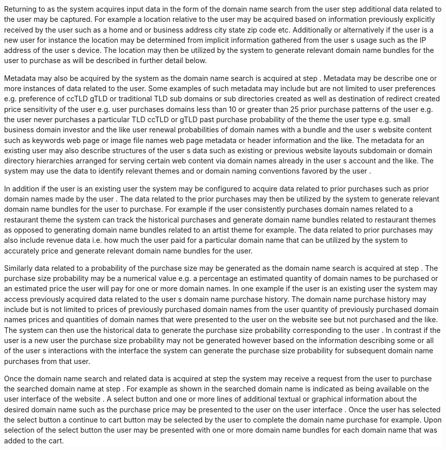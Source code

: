 Returning to as the system acquires input data in the form of the domain name search from the user step additional data related to the user may be captured. For example a location relative to the user may be acquired based on information previously explicitly received by the user such as a home and or business address city state zip code etc. Additionally or alternatively if the user is a new user for instance the location may be determined from implicit information gathered from the user s usage such as the IP address of the user s device. The location may then be utilized by the system to generate relevant domain name bundles for the user to purchase as will be described in further detail below.

Metadata may also be acquired by the system as the domain name search is acquired at step . Metadata may be describe one or more instances of data related to the user. Some examples of such metadata may include but are not limited to user preferences e.g. preference of ccTLD gTLD or traditional TLD sub domains or sub directories created as well as destination of redirect created price sensitivity of the user e.g. user purchases domains less than 10 or greater than 25 prior purchase patterns of the user e.g. the user never purchases a particular TLD ccTLD or gTLD past purchase probability of the theme the user type e.g. small business domain investor and the like user renewal probabilities of domain names with a bundle and the user s website content such as keywords web page or image file names web page metadata or header information and the like. The metadata for an existing user may also describe structures of the user s data such as existing or previous website layouts subdomain or domain directory hierarchies arranged for serving certain web content via domain names already in the user s account and the like. The system may use the data to identify relevant themes and or domain naming conventions favored by the user .

In addition if the user is an existing user the system may be configured to acquire data related to prior purchases such as prior domain names made by the user . The data related to the prior purchases may then be utilized by the system to generate relevant domain name bundles for the user to purchase. For example if the user consistently purchases domain names related to a restaurant theme the system can track the historical purchases and generate domain name bundles related to restaurant themes as opposed to generating domain name bundles related to an artist theme for example. The data related to prior purchases may also include revenue data i.e. how much the user paid for a particular domain name that can be utilized by the system to accurately price and generate relevant domain name bundles for the user.

Similarly data related to a probability of the purchase size may be generated as the domain name search is acquired at step . The purchase size probability may be a numerical value e.g. a percentage an estimated quantity of domain names to be purchased or an estimated price the user will pay for one or more domain names. In one example if the user is an existing user the system may access previously acquired data related to the user s domain name purchase history. The domain name purchase history may include but is not limited to prices of previously purchased domain names from the user quantity of previously purchased domain names prices and quantities of domain names that were presented to the user on the website see but not purchased and the like. The system can then use the historical data to generate the purchase size probability corresponding to the user . In contrast if the user is a new user the purchase size probability may not be generated however based on the information describing some or all of the user s interactions with the interface the system can generate the purchase size probability for subsequent domain name purchases from that user.

Once the domain name search and related data is acquired at step the system may receive a request from the user to purchase the searched domain name at step . For example as shown in the searched domain name is indicated as being available on the user interface of the website . A select button and one or more lines of additional textual or graphical information about the desired domain name such as the purchase price may be presented to the user on the user interface . Once the user has selected the select button a continue to cart button may be selected by the user to complete the domain name purchase for example. Upon selection of the select button the user may be presented with one or more domain name bundles for each domain name that was added to the cart.
